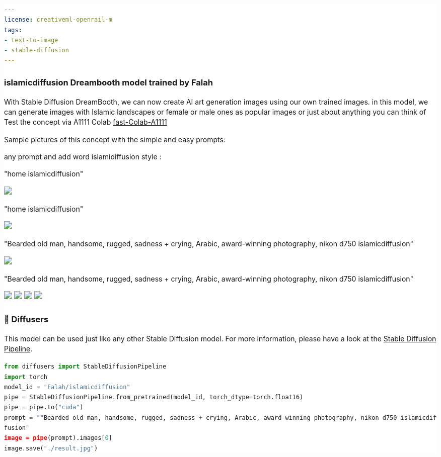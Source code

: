 ```yaml
---
license: creativeml-openrail-m
tags:
- text-to-image
- stable-diffusion
---
```

### islamicdiffusion Dreambooth model trained by Falah 

With Stable Diffusion DreamBooth, we can now create AI art generation images using our own trained images.
in this model, we can generate images with Islamic landscapes or female or male ones as popular images  or just about anything you can think of 
Test the concept via A1111 Colab [fast-Colab-A1111](https://colab.research.google.com/github/TheLastBen/fast-stable-diffusion/blob/main/fast_stable_diffusion_AUTOMATIC1111.ipynb)

Sample pictures of this concept with the simple and easy prompts:

any prompt and add word islamidiffusion style :

"home islamicdiffusion" 

<img src="https://huggingface.co/Falah/islamicdiffusion/resolve/main/00626-3710065853-Islamic%20home.png" style="max-width: 800px;" width="100%"/>

"home islamicdiffusion" 

<img src ="https://huggingface.co/Falah/islamicdiffusion/resolve/main/00629-3710065856-Islamic%20home.png" style="max-width: 800px;" width="100%"/>

"Bearded old man, handsome, rugged, sadness + crying, Arabic, award-winning photography, nikon d750 islamicdiffusion" 

<img src ="https://huggingface.co/Falah/islamicdiffusion/resolve/main/00722-913347333-islamicdiffusion%20%20Bearded%20old%20man%2C%20handsome%2C%20rugged%2C%20sadness%20%2B%20crying%2C%20Arabic%2C%20award-winning%20photography%2C%20nikon%20d750.png" style="max-width: 800px;" width="100%"/>

"Bearded old man, handsome, rugged, sadness + crying, Arabic, award-winning photography, nikon d750 islamicdiffusion" 

<img src="https://huggingface.co/Falah/islamicdiffusion/resolve/main/00725-913347336-islamicdiffusion%20%20Bearded%20old%20man%2C%20handsome%2C%20rugged%2C%20sadness%20%2B%20crying%2C%20Arabic%2C%20award-winning%20photography%2C%20nikon%20d750.png" style="max-width: 800px;" width="100%"/>

<img src="https://huggingface.co/Falah/islamicdiffusion/resolve/main/1.png" style="max-width: 800px;" width="100%"/>

<img src="https://huggingface.co/Falah/islamicdiffusion/resolve/main/2.png" style="max-width: 800px;" width="100%"/>


<img src="https://huggingface.co/Falah/islamicdiffusion/resolve/main/3.png" style="max-width: 800px;" width="100%"/>

### 🧨 Diffusers

This model can be used just like any other Stable Diffusion model. For more information,
please have a look at the [Stable Diffusion Pipeline](https://huggingface.co/docs/diffusers/api/pipelines/stable_diffusion).

```python
from diffusers import StableDiffusionPipeline
import torch
model_id = "Falah/islamicdiffusion"
pipe = StableDiffusionPipeline.from_pretrained(model_id, torch_dtype=torch.float16)
pipe = pipe.to("cuda")
prompt = ""Bearded old man, handsome, rugged, sadness + crying, Arabic, award-winning photography, nikon d750 islamicdiffusion" 
image = pipe(prompt).images[0]
image.save("./result.jpg")
```

